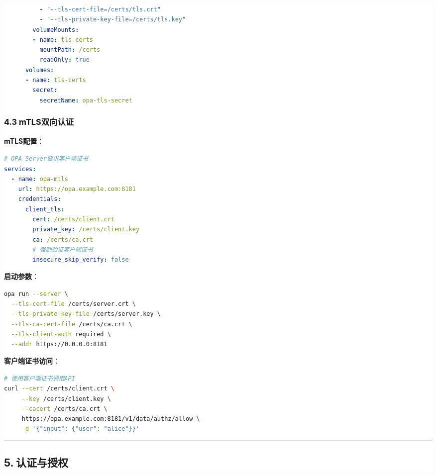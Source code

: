 ```yaml
          - "--tls-cert-file=/certs/tls.crt"
          - "--tls-private-key-file=/certs/tls.key"
        volumeMounts:
        - name: tls-certs
          mountPath: /certs
          readOnly: true
      volumes:
      - name: tls-certs
        secret:
          secretName: opa-tls-secret
```

### 4.3 mTLS双向认证

**mTLS配置**：

```yaml
# OPA Server要求客户端证书
services:
  - name: opa-mtls
    url: https://opa.example.com:8181
    credentials:
      client_tls:
        cert: /certs/client.crt
        private_key: /certs/client.key
        ca: /certs/ca.crt
        # 强制验证客户端证书
        insecure_skip_verify: false
```

**启动参数**：

```bash
opa run --server \
  --tls-cert-file /certs/server.crt \
  --tls-private-key-file /certs/server.key \
  --tls-ca-cert-file /certs/ca.crt \
  --tls-client-auth required \
  --addr https://0.0.0.0:8181
```

**客户端证书访问**：

```bash
# 使用客户端证书调用API
curl --cert /certs/client.crt \
     --key /certs/client.key \
     --cacert /certs/ca.crt \
     https://opa.example.com:8181/v1/data/authz/allow \
     -d '{"input": {"user": "alice"}}'
```

---

## 5. 认证与授权
